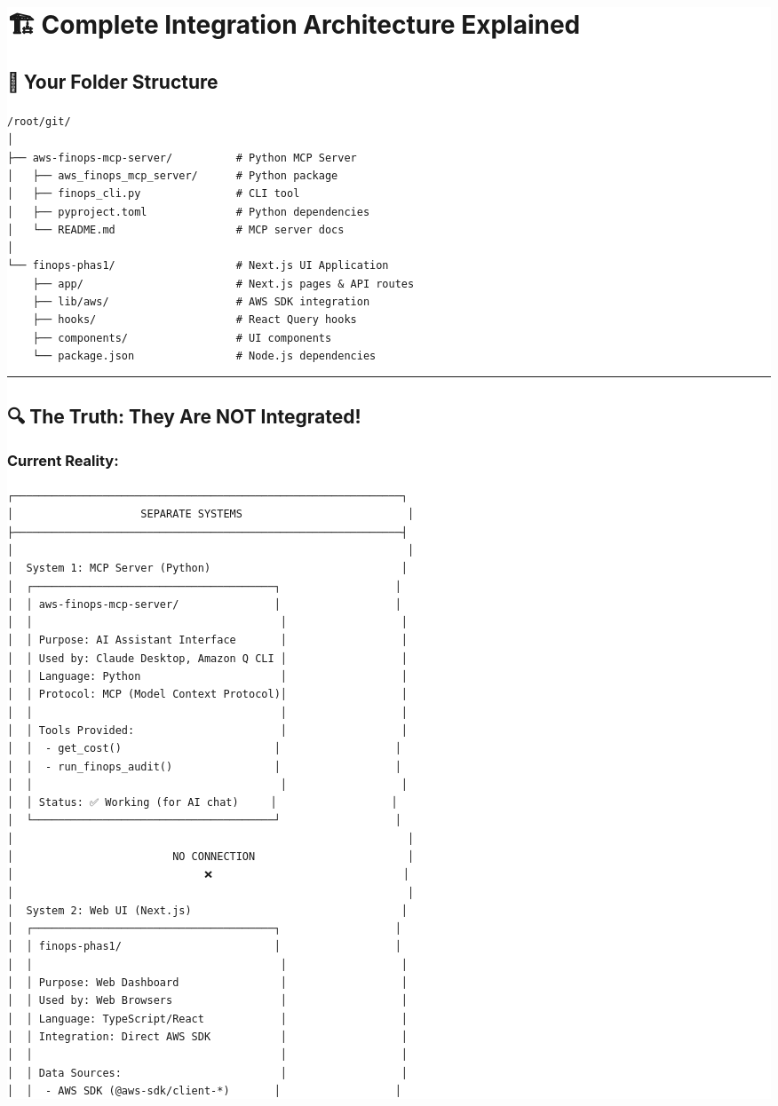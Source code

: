 # 🏗️ Complete Integration Architecture Explained

## 📁 Your Folder Structure

```
/root/git/
│
├── aws-finops-mcp-server/          # Python MCP Server
│   ├── aws_finops_mcp_server/      # Python package
│   ├── finops_cli.py               # CLI tool
│   ├── pyproject.toml              # Python dependencies
│   └── README.md                   # MCP server docs
│
└── finops-phas1/                   # Next.js UI Application
    ├── app/                        # Next.js pages & API routes
    ├── lib/aws/                    # AWS SDK integration
    ├── hooks/                      # React Query hooks
    ├── components/                 # UI components
    └── package.json                # Node.js dependencies
```

---

## 🔍 The Truth: They Are NOT Integrated!

### Current Reality:

```
┌─────────────────────────────────────────────────────────────┐
│                    SEPARATE SYSTEMS                          │
├─────────────────────────────────────────────────────────────┤
│                                                              │
│  System 1: MCP Server (Python)                              │
│  ┌──────────────────────────────────────┐                  │
│  │ aws-finops-mcp-server/               │                  │
│  │                                       │                  │
│  │ Purpose: AI Assistant Interface       │                  │
│  │ Used by: Claude Desktop, Amazon Q CLI │                  │
│  │ Language: Python                      │                  │
│  │ Protocol: MCP (Model Context Protocol)│                  │
│  │                                       │                  │
│  │ Tools Provided:                       │                  │
│  │  - get_cost()                        │                  │
│  │  - run_finops_audit()                │                  │
│  │                                       │                  │
│  │ Status: ✅ Working (for AI chat)     │                  │
│  └──────────────────────────────────────┘                  │
│                                                              │
│                         NO CONNECTION                        │
│                              ❌                              │
│                                                              │
│  System 2: Web UI (Next.js)                                 │
│  ┌──────────────────────────────────────┐                  │
│  │ finops-phas1/                        │                  │
│  │                                       │                  │
│  │ Purpose: Web Dashboard                │                  │
│  │ Used by: Web Browsers                 │                  │
│  │ Language: TypeScript/React            │                  │
│  │ Integration: Direct AWS SDK           │                  │
│  │                                       │                  │
│  │ Data Sources:                         │                  │
│  │  - AWS SDK (@aws-sdk/client-*)       │                  │
```